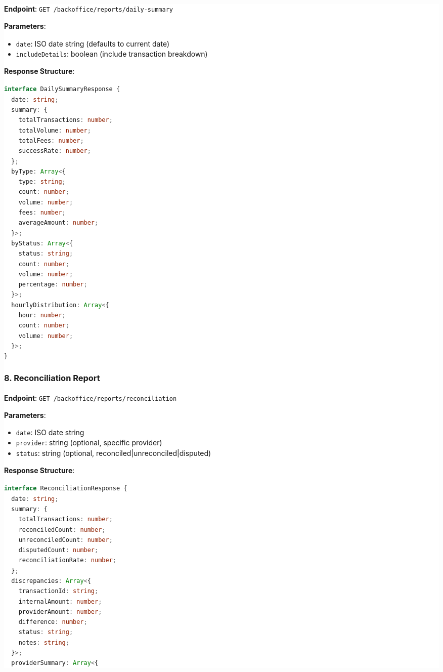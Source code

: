 **Endpoint**: `GET /backoffice/reports/daily-summary`

**Parameters**:
- `date`: ISO date string (defaults to current date)
- `includeDetails`: boolean (include transaction breakdown)

**Response Structure**:
```typescript
interface DailySummaryResponse {
  date: string;
  summary: {
    totalTransactions: number;
    totalVolume: number;
    totalFees: number;
    successRate: number;
  };
  byType: Array<{
    type: string;
    count: number;
    volume: number;
    fees: number;
    averageAmount: number;
  }>;
  byStatus: Array<{
    status: string;
    count: number;
    volume: number;
    percentage: number;
  }>;
  hourlyDistribution: Array<{
    hour: number;
    count: number;
    volume: number;
  }>;
}
```

### 8. Reconciliation Report

**Endpoint**: `GET /backoffice/reports/reconciliation`

**Parameters**:
- `date`: ISO date string
- `provider`: string (optional, specific provider)
- `status`: string (optional, reconciled|unreconciled|disputed)

**Response Structure**:
```typescript
interface ReconciliationResponse {
  date: string;
  summary: {
    totalTransactions: number;
    reconciledCount: number;
    unreconciledCount: number;
    disputedCount: number;
    reconciliationRate: number;
  };
  discrepancies: Array<{
    transactionId: string;
    internalAmount: number;
    providerAmount: number;
    difference: number;
    status: string;
    notes: string;
  }>;
  providerSummary: Array<{
```